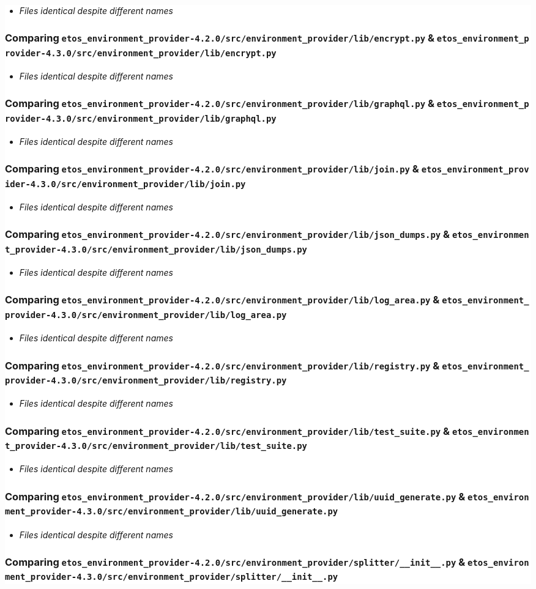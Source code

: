  * *Files identical despite different names*

### Comparing `etos_environment_provider-4.2.0/src/environment_provider/lib/encrypt.py` & `etos_environment_provider-4.3.0/src/environment_provider/lib/encrypt.py`

 * *Files identical despite different names*

### Comparing `etos_environment_provider-4.2.0/src/environment_provider/lib/graphql.py` & `etos_environment_provider-4.3.0/src/environment_provider/lib/graphql.py`

 * *Files identical despite different names*

### Comparing `etos_environment_provider-4.2.0/src/environment_provider/lib/join.py` & `etos_environment_provider-4.3.0/src/environment_provider/lib/join.py`

 * *Files identical despite different names*

### Comparing `etos_environment_provider-4.2.0/src/environment_provider/lib/json_dumps.py` & `etos_environment_provider-4.3.0/src/environment_provider/lib/json_dumps.py`

 * *Files identical despite different names*

### Comparing `etos_environment_provider-4.2.0/src/environment_provider/lib/log_area.py` & `etos_environment_provider-4.3.0/src/environment_provider/lib/log_area.py`

 * *Files identical despite different names*

### Comparing `etos_environment_provider-4.2.0/src/environment_provider/lib/registry.py` & `etos_environment_provider-4.3.0/src/environment_provider/lib/registry.py`

 * *Files identical despite different names*

### Comparing `etos_environment_provider-4.2.0/src/environment_provider/lib/test_suite.py` & `etos_environment_provider-4.3.0/src/environment_provider/lib/test_suite.py`

 * *Files identical despite different names*

### Comparing `etos_environment_provider-4.2.0/src/environment_provider/lib/uuid_generate.py` & `etos_environment_provider-4.3.0/src/environment_provider/lib/uuid_generate.py`

 * *Files identical despite different names*

### Comparing `etos_environment_provider-4.2.0/src/environment_provider/splitter/__init__.py` & `etos_environment_provider-4.3.0/src/environment_provider/splitter/__init__.py`
